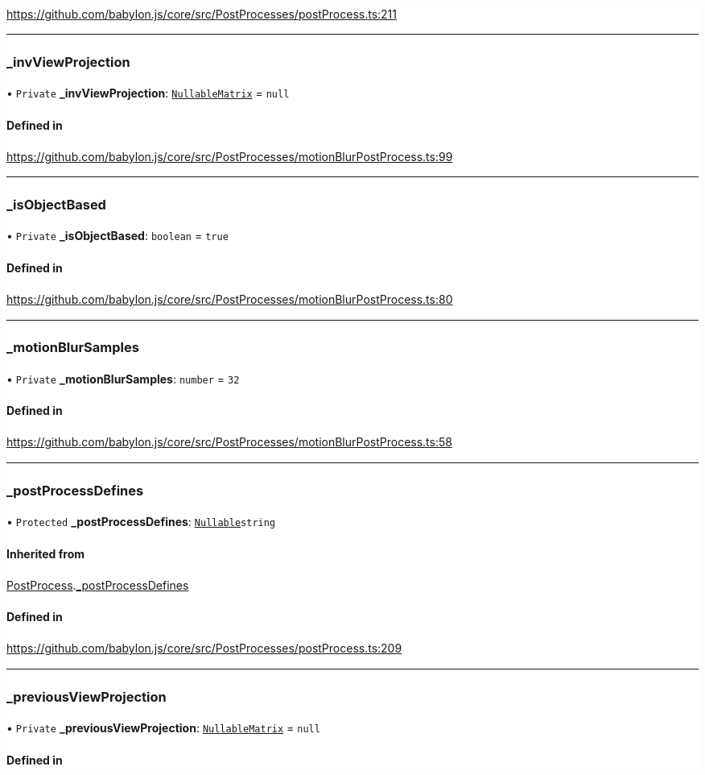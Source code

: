 https://github.com/babylon.js/core/src/PostProcesses/postProcess.ts:211

___

### \_invViewProjection

• `Private` **\_invViewProjection**: [`Nullable`](../modules.md#nullable)[`Matrix`](Matrix.md) = `null`

#### Defined in

https://github.com/babylon.js/core/src/PostProcesses/motionBlurPostProcess.ts:99

___

### \_isObjectBased

• `Private` **\_isObjectBased**: `boolean` = `true`

#### Defined in

https://github.com/babylon.js/core/src/PostProcesses/motionBlurPostProcess.ts:80

___

### \_motionBlurSamples

• `Private` **\_motionBlurSamples**: `number` = `32`

#### Defined in

https://github.com/babylon.js/core/src/PostProcesses/motionBlurPostProcess.ts:58

___

### \_postProcessDefines

• `Protected` **\_postProcessDefines**: [`Nullable`](../modules.md#nullable)`string`

#### Inherited from

[PostProcess](PostProcess.md).[_postProcessDefines](PostProcess.md#_postprocessdefines)

#### Defined in

https://github.com/babylon.js/core/src/PostProcesses/postProcess.ts:209

___

### \_previousViewProjection

• `Private` **\_previousViewProjection**: [`Nullable`](../modules.md#nullable)[`Matrix`](Matrix.md) = `null`

#### Defined in
